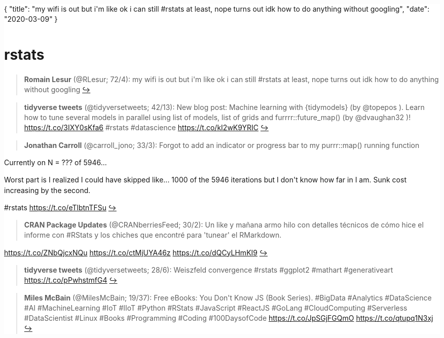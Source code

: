 {
  "title": "my wifi is out but i'm like ok i can still #rstats at least, nope turns out idk how to do anything without googling",
  "date": "2020-03-09"
}

# rstats

> **Romain Lesur** (@RLesur; 72/4): my wifi is out but i'm like ok i can still #rstats at least, nope turns out idk how to do anything without googling  [&#8618;](https://twitter.com/dataandme/status/1236759401127706630)




> **tidyverse tweets** (@tidyversetweets; 42/13): New blog post: Machine learning with {tidymodels} (by @topepos ). Learn how to tune several models in parallel using list of models, list of grids and furrrr::future_map() (by @dvaughan32 )! https://t.co/3IXY0sKfa6
#rstats #datascience https://t.co/kI2wK9YRIC  [&#8618;](https://twitter.com/dataandme/status/1236769078347513857)




> **Jonathan Carroll** (@carroll_jono; 33/3): Forgot to add an indicator or progress bar to my purrr::map() running function
>
Currently on N = ??? of 5946...
>
Worst part is I realized I could have skipped like... 1000 of the 5946 iterations but I don't know how far in I am. Sunk cost increasing by the second.
>
#rstats https://t.co/eTlbtnTFSu  [&#8618;](https://twitter.com/dataandme/status/1236759948689899521)




> **CRAN Package Updates** (@CRANberriesFeed; 30/2): Un like y mañana armo hilo con detalles técnicos de cómo hice el informe con #RStats y los chiches que encontré para 'tunear' el RMarkdown.
>
https://t.co/ZNbQjcxNQu https://t.co/ctMjUYA46z https://t.co/dQCyLHmKI9  [&#8618;](https://twitter.com/dataandme/status/1236756652554158088)




> **tidyverse tweets** (@tidyversetweets; 28/6): Weiszfeld convergence #rstats #ggplot2 #mathart #generativeart https://t.co/pPwhstmfG4  [&#8618;](https://twitter.com/dataandme/status/1236765045071069184)




> **Miles McBain** (@MilesMcBain; 19/37): Free eBooks: You Don't Know JS (Book Series). #BigData #Analytics #DataScience #AI #MachineLearning #IoT #IIoT #Python #RStats #JavaScript #ReactJS #GoLang #CloudComputing #Serverless #DataScientist #Linux #Books #Programming #Coding #100DaysofCode 
https://t.co/JpSGjFGQmO https://t.co/qtupq1N3xj  [&#8618;](https://twitter.com/dataandme/status/1236821539124736000)

